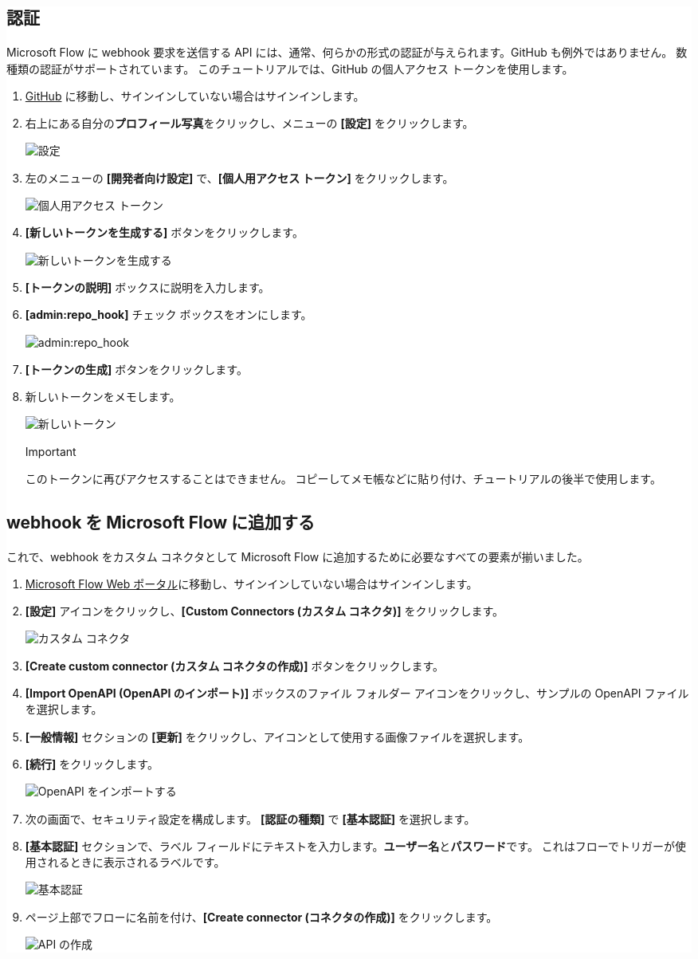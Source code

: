 ## <a name="authentication"></a>認証
Microsoft Flow に webhook 要求を送信する API には、通常、何らかの形式の認証が与えられます。GitHub も例外ではありません。  数種類の認証がサポートされています。  このチュートリアルでは、GitHub の個人アクセス トークンを使用します。

1. [GitHub](https://www.github.com) に移動し、サインインしていない場合はサインインします。
2. 右上にある自分の**プロフィール写真**をクリックし、メニューの **[設定]** をクリックします。
   
    ![設定](./media/customapi-webhooks/github-settings.png)
3. 左のメニューの **[開発者向け設定]** で、**[個人用アクセス トークン]** をクリックします。
   
    ![個人用アクセス トークン](./media/customapi-webhooks/personal-access-tokens.png)
4. **[新しいトークンを生成する]** ボタンをクリックします。
   
    ![新しいトークンを生成する](./media/customapi-webhooks/generate-new-token.png)
5. **[トークンの説明]** ボックスに説明を入力します。
6. **[admin:repo_hook]** チェック ボックスをオンにします。
   
    ![admin:repo_hook](./media/customapi-webhooks/repo-hook.png)
7. **[トークンの生成]** ボタンをクリックします。
8. 新しいトークンをメモします。
   
    ![新しいトークン](./media/customapi-webhooks/new-token.png)
   
   > [!IMPORTANT]
   > このトークンに再びアクセスすることはできません。 コピーしてメモ帳などに貼り付け、チュートリアルの後半で使用します。
   > 
   > 

## <a name="adding-the-webhook-to-microsoft-flow"></a>webhook を Microsoft Flow に追加する
これで、webhook をカスタム コネクタとして Microsoft Flow に追加するために必要なすべての要素が揃いました。

1. [Microsoft Flow Web ポータル](https://flow.microsoft.com)に移動し、サインインしていない場合はサインインします。
2. **[設定]** アイコンをクリックし、**[Custom Connectors (カスタム コネクタ)]** をクリックします。
   
    ![カスタム コネクタ](./media/customapi-webhooks/custom-apis.png)
3. **[Create custom connector (カスタム コネクタの作成)]** ボタンをクリックします。
4. **[Import OpenAPI (OpenAPI のインポート)]** ボックスのファイル フォルダー アイコンをクリックし、サンプルの OpenAPI ファイルを選択します。
5. **[一般情報]** セクションの **[更新]** をクリックし、アイコンとして使用する画像ファイルを選択します。
6. **[続行]** をクリックします。
   
    ![OpenAPI をインポートする](./media/customapi-webhooks/import-swagger.png)
7. 次の画面で、セキュリティ設定を構成します。  **[認証の種類]** で **[基本認証]** を選択します。
8. **[基本認証]** セクションで、ラベル フィールドにテキストを入力します。**ユーザー名**と**パスワード**です。  これはフローでトリガーが使用されるときに表示されるラベルです。
   
    ![基本認証](./media/customapi-webhooks/basic-auth.png)
9. ページ上部でフローに名前を付け、**[Create connector (コネクタの作成)]** をクリックします。
   
    ![API の作成](./media/customapi-webhooks/create-api.png)
